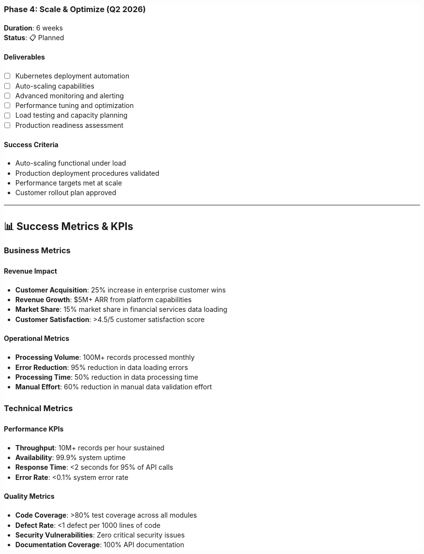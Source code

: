 ### Phase 4: Scale & Optimize (Q2 2026)
**Duration**: 6 weeks  
**Status**: 📋 Planned

#### Deliverables
- [ ] Kubernetes deployment automation
- [ ] Auto-scaling capabilities
- [ ] Advanced monitoring and alerting
- [ ] Performance tuning and optimization
- [ ] Load testing and capacity planning
- [ ] Production readiness assessment

#### Success Criteria
- Auto-scaling functional under load
- Production deployment procedures validated
- Performance targets met at scale
- Customer rollout plan approved

---

## 📊 Success Metrics & KPIs

### Business Metrics

#### Revenue Impact
- **Customer Acquisition**: 25% increase in enterprise customer wins
- **Revenue Growth**: $5M+ ARR from platform capabilities
- **Market Share**: 15% market share in financial services data loading
- **Customer Satisfaction**: >4.5/5 customer satisfaction score

#### Operational Metrics
- **Processing Volume**: 100M+ records processed monthly
- **Error Reduction**: 95% reduction in data loading errors
- **Processing Time**: 50% reduction in data processing time
- **Manual Effort**: 60% reduction in manual data validation effort

### Technical Metrics

#### Performance KPIs
- **Throughput**: 10M+ records per hour sustained
- **Availability**: 99.9% system uptime
- **Response Time**: <2 seconds for 95% of API calls
- **Error Rate**: <0.1% system error rate

#### Quality Metrics
- **Code Coverage**: >80% test coverage across all modules
- **Defect Rate**: <1 defect per 1000 lines of code
- **Security Vulnerabilities**: Zero critical security issues
- **Documentation Coverage**: 100% API documentation
